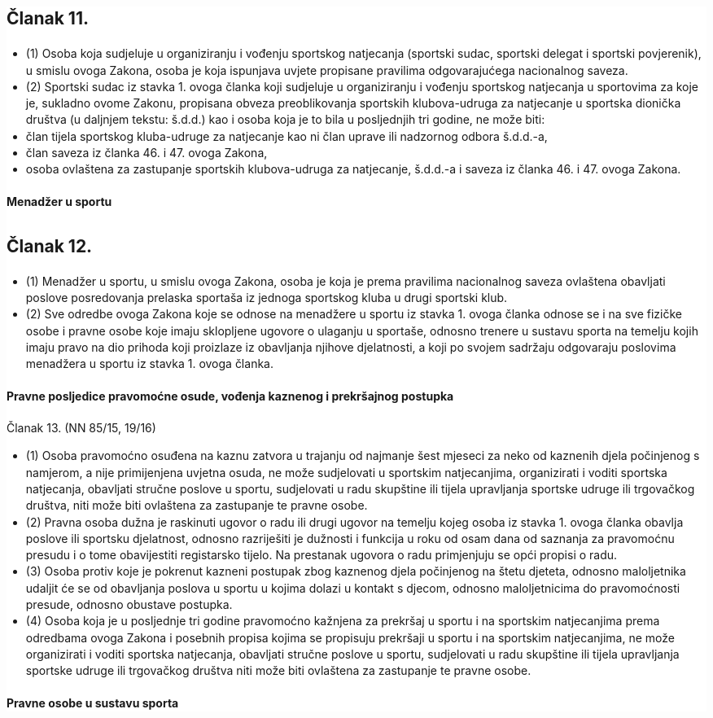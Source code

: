 ## Članak 11.

- (1) Osoba koja sudjeluje u organiziranju i vođenju sportskog natjecanja (sportski sudac, sportski delegat i sportski povjerenik), u smislu ovoga Zakona, osoba je koja ispunjava uvjete propisane pravilima odgovarajućega nacionalnog saveza.
- (2) Sportski sudac iz stavka 1. ovoga članka koji sudjeluje u organiziranju i vođenju sportskog natjecanja u sportovima za koje je, sukladno ovome Zakonu, propisana obveza preoblikovanja sportskih klubova-udruga za natjecanje u sportska dionička društva (u daljnjem tekstu: š.d.d.) kao i osoba koja je to bila u posljednjih tri godine, ne može biti:
- član tijela sportskog kluba-udruge za natjecanje kao ni član uprave ili nadzornog odbora š.d.d.-a,
- član saveza iz članka 46. i 47. ovoga Zakona,
- osoba ovlaštena za zastupanje sportskih klubova-udruga za natjecanje, š.d.d.-a i saveza iz članka 46. i 47. ovoga Zakona.

#### **Menadžer u sportu**

## Članak 12.

- (1) Menadžer u sportu, u smislu ovoga Zakona, osoba je koja je prema pravilima nacionalnog saveza ovlaštena obavljati poslove posredovanja prelaska sportaša iz jednoga sportskog kluba u drugi sportski klub.
- (2) Sve odredbe ovoga Zakona koje se odnose na menadžere u sportu iz stavka 1. ovoga članka odnose se i na sve fizičke osobe i pravne osobe koje imaju sklopljene ugovore o ulaganju u sportaše, odnosno trenere u sustavu sporta na temelju kojih imaju pravo na dio prihoda koji proizlaze iz obavljanja njihove djelatnosti, a koji po svojem sadržaju odgovaraju poslovima menadžera u sportu iz stavka 1. ovoga članka.

#### **Pravne posljedice pravomoćne osude, vođenja kaznenog i prekršajnog postupka**

Članak 13. (NN 85/15, 19/16)

- (1) Osoba pravomoćno osuđena na kaznu zatvora u trajanju od najmanje šest mjeseci za neko od kaznenih djela počinjenog s namjerom, a nije primijenjena uvjetna osuda, ne može sudjelovati u sportskim natjecanjima, organizirati i voditi sportska natjecanja, obavljati stručne poslove u sportu, sudjelovati u radu skupštine ili tijela upravljanja sportske udruge ili trgovačkog društva, niti može biti ovlaštena za zastupanje te pravne osobe.
- (2) Pravna osoba dužna je raskinuti ugovor o radu ili drugi ugovor na temelju kojeg osoba iz stavka 1. ovoga članka obavlja poslove ili sportsku djelatnost, odnosno razriješiti je dužnosti i funkcija u roku od osam dana od saznanja za pravomoćnu presudu i o tome obavijestiti registarsko tijelo. Na prestanak ugovora o radu primjenjuju se opći propisi o radu.
- (3) Osoba protiv koje je pokrenut kazneni postupak zbog kaznenog djela počinjenog na štetu djeteta, odnosno maloljetnika udaljit će se od obavljanja poslova u sportu u kojima dolazi u kontakt s djecom, odnosno maloljetnicima do pravomoćnosti presude, odnosno obustave postupka.
- (4) Osoba koja je u posljednje tri godine pravomoćno kažnjena za prekršaj u sportu i na sportskim natjecanjima prema odredbama ovoga Zakona i posebnih propisa kojima se propisuju prekršaji u sportu i na sportskim natjecanjima, ne može organizirati i voditi sportska natjecanja, obavljati stručne poslove u sportu, sudjelovati u radu skupštine ili tijela upravljanja sportske udruge ili trgovačkog društva niti može biti ovlaštena za zastupanje te pravne osobe.

#### **Pravne osobe u sustavu sporta**
